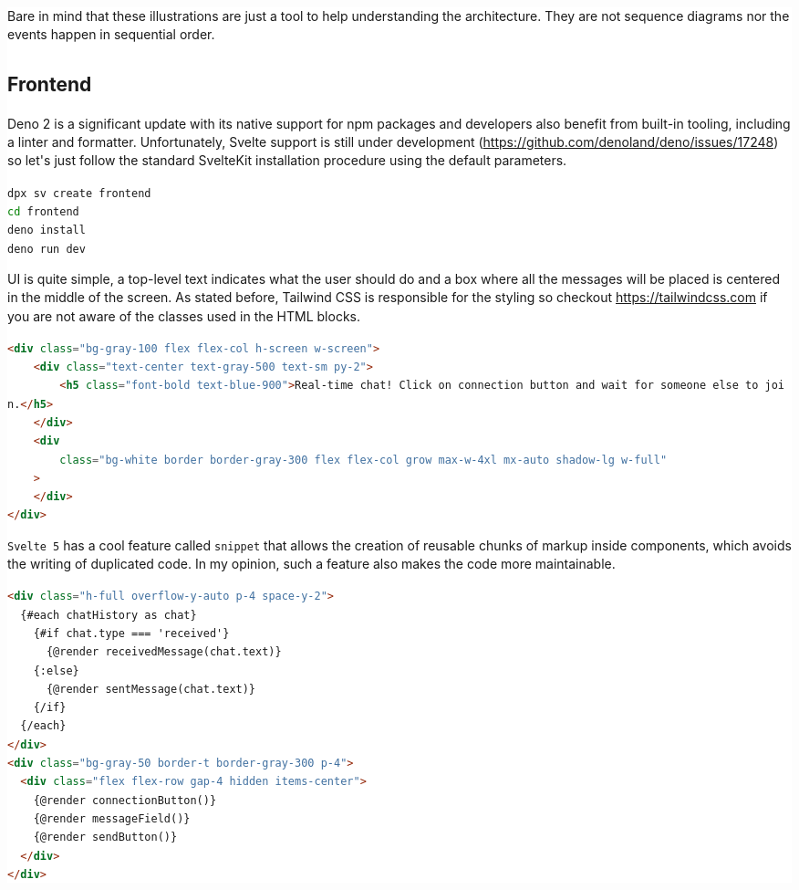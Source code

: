 Bare in mind that these illustrations are just a tool to help understanding the architecture. They are not sequence diagrams nor the events happen in sequential order.

## Frontend

Deno 2 is a significant update with its native support for npm packages and developers also benefit from built-in tooling, including a linter and formatter. Unfortunately, Svelte support is still under development (<https://github.com/denoland/deno/issues/17248>) so let's just follow the standard SvelteKit installation procedure using the default parameters.

```bash
dpx sv create frontend
cd frontend
deno install
deno run dev
```

UI is quite simple, a top-level text indicates what the user should do and a box where all the messages will be placed is centered in the middle of the screen. As stated before, Tailwind CSS is responsible for the styling so checkout <https://tailwindcss.com> if you are not aware of the classes used in the HTML blocks.

```html
<div class="bg-gray-100 flex flex-col h-screen w-screen">
	<div class="text-center text-gray-500 text-sm py-2">
		<h5 class="font-bold text-blue-900">Real-time chat! Click on connection button and wait for someone else to join.</h5>
	</div>
	<div
		class="bg-white border border-gray-300 flex flex-col grow max-w-4xl mx-auto shadow-lg w-full"
	>
	</div>
</div>
```

`Svelte 5` has a cool feature called `snippet` that allows the creation of reusable chunks of markup inside components, which avoids the writing of duplicated code. In my opinion, such a feature also makes the code more maintainable.

```html
<div class="h-full overflow-y-auto p-4 space-y-2">
  {#each chatHistory as chat}
    {#if chat.type === 'received'}
      {@render receivedMessage(chat.text)}
    {:else}
      {@render sentMessage(chat.text)}
    {/if}
  {/each}
</div>
<div class="bg-gray-50 border-t border-gray-300 p-4">
  <div class="flex flex-row gap-4 hidden items-center">
    {@render connectionButton()}
    {@render messageField()}
    {@render sendButton()}
  </div>
</div>
```
